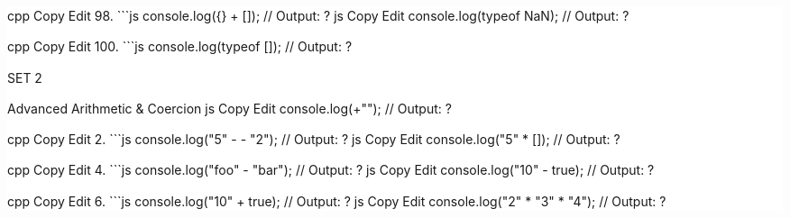 cpp
Copy
Edit
98. ```js
console.log({} + []); // Output: ?
js
Copy
Edit
console.log(typeof NaN); // Output: ?

cpp
Copy
Edit
100. ```js
console.log(typeof []); // Output: ?





SET 2



Advanced Arithmetic & Coercion
js
Copy
Edit
console.log(+""); // Output: ?

cpp
Copy
Edit
2. ```js
console.log("5" - - "2"); // Output: ?
js
Copy
Edit
console.log("5" * []); // Output: ?

cpp
Copy
Edit
4. ```js
console.log("foo" - "bar"); // Output: ?
js
Copy
Edit
console.log("10" - true); // Output: ?

cpp
Copy
Edit
6. ```js
console.log("10" + true); // Output: ?
js
Copy
Edit
console.log("2" * "3" * "4"); // Output: ?
